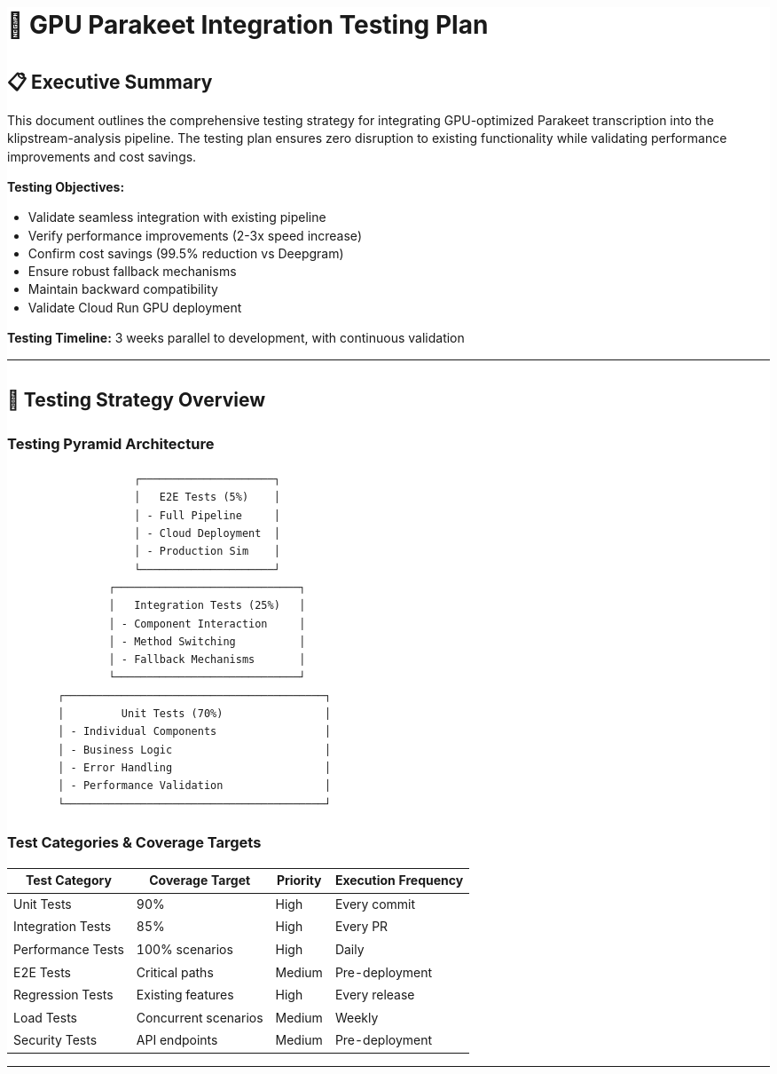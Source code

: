 # 🧪 GPU Parakeet Integration Testing Plan

## 📋 Executive Summary

This document outlines the comprehensive testing strategy for integrating GPU-optimized Parakeet transcription into the klipstream-analysis pipeline. The testing plan ensures zero disruption to existing functionality while validating performance improvements and cost savings.

**Testing Objectives:**
- Validate seamless integration with existing pipeline
- Verify performance improvements (2-3x speed increase)
- Confirm cost savings (99.5% reduction vs Deepgram)
- Ensure robust fallback mechanisms
- Maintain backward compatibility
- Validate Cloud Run GPU deployment

**Testing Timeline:** 3 weeks parallel to development, with continuous validation

---

## 🎯 Testing Strategy Overview

### Testing Pyramid Architecture

```
                    ┌─────────────────────┐
                    │   E2E Tests (5%)    │
                    │ - Full Pipeline     │
                    │ - Cloud Deployment  │
                    │ - Production Sim    │
                    └─────────────────────┘
                ┌─────────────────────────────┐
                │   Integration Tests (25%)   │
                │ - Component Interaction     │
                │ - Method Switching          │
                │ - Fallback Mechanisms       │
                └─────────────────────────────┘
        ┌─────────────────────────────────────────┐
        │         Unit Tests (70%)                │
        │ - Individual Components                 │
        │ - Business Logic                        │
        │ - Error Handling                        │
        │ - Performance Validation                │
        └─────────────────────────────────────────┘
```

### Test Categories & Coverage Targets

| Test Category | Coverage Target | Priority | Execution Frequency |
|---------------|----------------|----------|-------------------|
| Unit Tests | 90% | High | Every commit |
| Integration Tests | 85% | High | Every PR |
| Performance Tests | 100% scenarios | High | Daily |
| E2E Tests | Critical paths | Medium | Pre-deployment |
| Regression Tests | Existing features | High | Every release |
| Load Tests | Concurrent scenarios | Medium | Weekly |
| Security Tests | API endpoints | Medium | Pre-deployment |

---